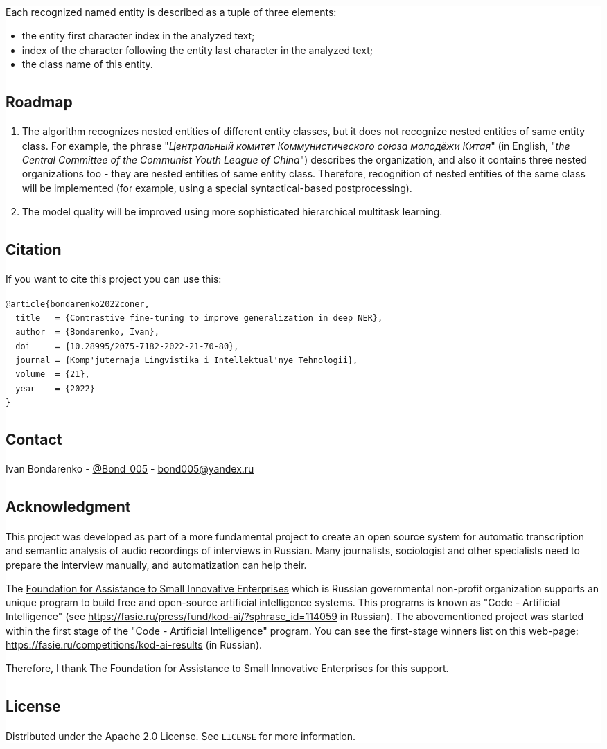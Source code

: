 ```python
```

Each recognized named entity is described as a tuple of three elements:

- the entity first character index in the analyzed text;
- index of the character following the entity last character in the analyzed text;
- the class name of this entity.

## Roadmap

1. The algorithm recognizes nested entities of different entity classes, but it does not recognize nested entities of same entity class. For example, the phrase "*Центральный комитет Коммунистического союза молодёжи Китая*" (in English, "*the Central Committee of the Communist Youth League of China*") describes the organization, and also it contains three nested organizations too - they are nested entities of same entity class. Therefore, recognition of nested entities of the same class will be implemented (for example, using a special syntactical-based postprocessing).

2. The model quality will be improved using more sophisticated hierarchical multitask learning.

## Citation

If you want to cite this project you can use this:

```text
@article{bondarenko2022coner,
  title   = {Contrastive fine-tuning to improve generalization in deep NER},
  author  = {Bondarenko, Ivan},
  doi     = {10.28995/2075-7182-2022-21-70-80},
  journal = {Komp'juternaja Lingvistika i Intellektual'nye Tehnologii},
  volume  = {21},
  year    = {2022}
}
```

## Contact

Ivan Bondarenko - [@Bond_005](https://t.me/Bond_005) - [bond005@yandex.ru](mailto:bond005@yandex.ru)

## Acknowledgment

This project was developed as part of a more fundamental project to create an open source system for automatic transcription and semantic analysis of audio recordings of interviews  in Russian. Many journalists, sociologist and other specialists need to prepare the interview manually, and automatization can help their.

The [Foundation for Assistance to Small Innovative Enterprises](https://fasie.ru/upload/docs/Buklet_FASIE_21_bez_Afr_www.pdf) which is Russian governmental non-profit organization supports an unique program to build free and open-source artificial intelligence systems. This programs is known as "Code - Artificial Intelligence" (see https://fasie.ru/press/fund/kod-ai/?sphrase_id=114059 in Russian). The abovementioned project was started within the first stage of the "Code - Artificial Intelligence" program. You can see the first-stage winners list on this web-page: https://fasie.ru/competitions/kod-ai-results (in Russian).

Therefore, I thank The Foundation for Assistance to Small Innovative Enterprises for this support.

## License

Distributed under the Apache 2.0 License. See `LICENSE` for more information.
